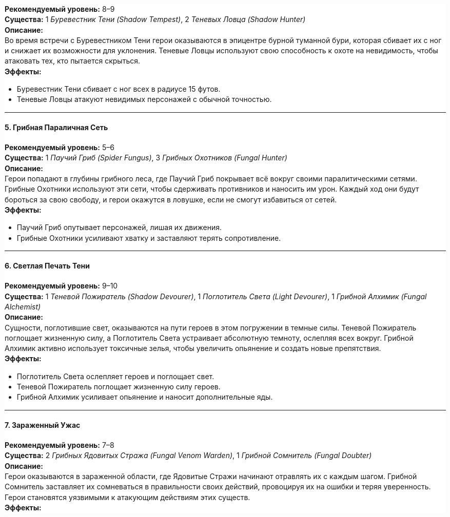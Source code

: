 **Рекомендуемый уровень:** 8–9\
**Существа:** 1 _Буревестник Тени (Shadow Tempest)_, 2 _Теневых Ловца (Shadow Hunter)_\
**Описание:**\
Во время встречи с Буревестником Тени герои оказываются в эпицентре бурной туманной бури, которая сбивает их с ног и снижает их возможности для уклонения. Теневые Ловцы используют свою способность к охоте на невидимость, чтобы атаковать тех, кто пытается скрыться.\
**Эффекты:**

* Буревестник Тени сбивает с ног всех в радиусе 15 футов.
* Теневые Ловцы атакуют невидимых персонажей с обычной точностью.

***

#### 5. **Грибная Параличная Сеть**

**Рекомендуемый уровень:** 5–6\
**Существа:** 1 _Паучий Гриб (Spider Fungus)_, 3 _Грибных Охотников (Fungal Hunter)_\
**Описание:**\
Герои попадают в глубины грибного леса, где Паучий Гриб покрывает всё вокруг своими паралитическими сетями. Грибные Охотники используют эти сети, чтобы сдерживать противников и наносить им урон. Каждый ход они будут бороться за свою свободу, и герои окажутся в ловушке, если не смогут избавиться от сетей.\
**Эффекты:**

* Паучий Гриб опутывает персонажей, лишая их движения.
* Грибные Охотники усиливают хватку и заставляют терять сопротивление.

***

#### 6. **Светлая Печать Тени**

**Рекомендуемый уровень:** 9–10\
**Существа:** 1 _Теневой Пожиратель (Shadow Devourer)_, 1 _Поглотитель Света (Light Devourer)_, 1 _Грибной Алхимик (Fungal Alchemist)_\
**Описание:**\
Сущности, поглотившие свет, оказываются на пути героев в этом погружении в темные силы. Теневой Пожиратель поглощает жизненную силу, а Поглотитель Света устраивает абсолютную темноту, ослепляя всех вокруг. Грибной Алхимик активно использует токсичные зелья, чтобы увеличить опьянение и создать новые препятствия.\
**Эффекты:**

* Поглотитель Света ослепляет героев и поглощает свет.
* Теневой Пожиратель поглощает жизненную силу героев.
* Грибной Алхимик усиливает опьянение и наносит дополнительные яды.

***

#### 7. **Зараженный Ужас**

**Рекомендуемый уровень:** 7–8\
**Существа:** 2 _Грибных Ядовитых Стража (Fungal Venom Warden)_, 1 _Грибной Сомнитель (Fungal Doubter)_\
**Описание:**\
Герои оказываются в зараженной области, где Ядовитые Стражи начинают отравлять их с каждым шагом. Грибной Сомнитель заставляет их сомневаться в правильности своих действий, провоцируя их на ошибки и теряя уверенность. Герои становятся уязвимыми к атакующим действиям этих существ.\
**Эффекты:**
